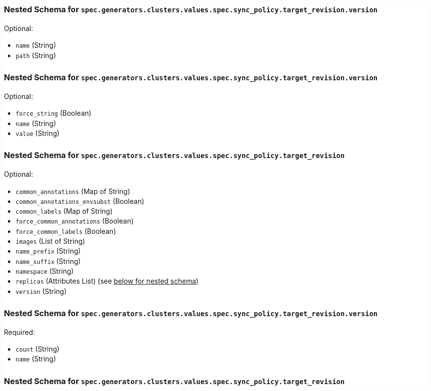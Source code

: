 <a id="nestedatt--spec--generators--clusters--values--spec--sync_policy--target_revision--file_parameters"></a>
### Nested Schema for `spec.generators.clusters.values.spec.sync_policy.target_revision.version`

Optional:

- `name` (String)
- `path` (String)


<a id="nestedatt--spec--generators--clusters--values--spec--sync_policy--target_revision--parameters"></a>
### Nested Schema for `spec.generators.clusters.values.spec.sync_policy.target_revision.version`

Optional:

- `force_string` (Boolean)
- `name` (String)
- `value` (String)



<a id="nestedatt--spec--generators--clusters--values--spec--sync_policy--kustomize"></a>
### Nested Schema for `spec.generators.clusters.values.spec.sync_policy.target_revision`

Optional:

- `common_annotations` (Map of String)
- `common_annotations_envsubst` (Boolean)
- `common_labels` (Map of String)
- `force_common_annotations` (Boolean)
- `force_common_labels` (Boolean)
- `images` (List of String)
- `name_prefix` (String)
- `name_suffix` (String)
- `namespace` (String)
- `replicas` (Attributes List) (see [below for nested schema](#nestedatt--spec--generators--clusters--values--spec--sync_policy--target_revision--replicas))
- `version` (String)

<a id="nestedatt--spec--generators--clusters--values--spec--sync_policy--target_revision--replicas"></a>
### Nested Schema for `spec.generators.clusters.values.spec.sync_policy.target_revision.version`

Required:

- `count` (String)
- `name` (String)



<a id="nestedatt--spec--generators--clusters--values--spec--sync_policy--plugin"></a>
### Nested Schema for `spec.generators.clusters.values.spec.sync_policy.target_revision`
